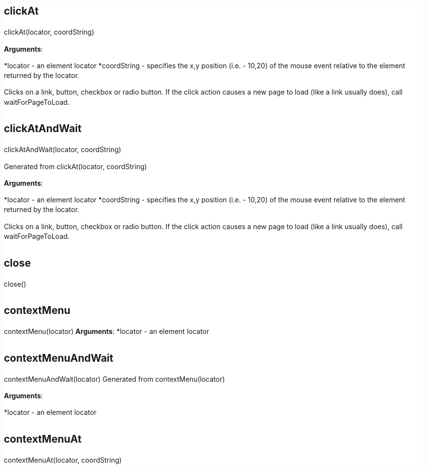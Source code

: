 
## clickAt

<p xmlns="http://www.w3.org/1999/xhtml" className="p">clickAt(locator, coordString)</p> 
<p xmlns="http://www.w3.org/1999/xhtml" className="p"> <strong className="ph b">Arguments</strong>:</p> 
 *locator - an element locator *coordString - specifies the x,y position (i.e. - 10,20) of the mouse event relative to the element returned by the locator. 
<p xmlns="http://www.w3.org/1999/xhtml" className="p">Clicks on a link, button, checkbox or radio button. If the click action causes a new page to load (like a link usually does), call waitForPageToLoad.</p> 
                                            

## clickAtAndWait

<p xmlns="http://www.w3.org/1999/xhtml" className="p">clickAtAndWait(locator, coordString)</p> 
<p xmlns="http://www.w3.org/1999/xhtml" className="p"> Generated from clickAt(locator, coordString)</p> 
<p xmlns="http://www.w3.org/1999/xhtml" className="p"> <strong className="ph b">Arguments</strong>:</p> 
 *locator - an element locator *coordString - specifies the x,y position (i.e. - 10,20) of the mouse event relative to the element returned by the locator. 
<p xmlns="http://www.w3.org/1999/xhtml" className="p">Clicks on a link, button, checkbox or radio button. If the click action causes a new page to load (like a link usually does), call waitForPageToLoad.</p> 
                                            

## close

<p xmlns="http://www.w3.org/1999/xhtml" className="p">close()</p> 
                    

## contextMenu

<p xmlns="http://www.w3.org/1999/xhtml" className="p">contextMenu(locator) <strong className="ph b">Arguments</strong>: *locator - an element locator</p> 
                     

## contextMenuAndWait

<p xmlns="http://www.w3.org/1999/xhtml" className="p">contextMenuAndWait(locator) Generated from contextMenu(locator)</p> 
 
<p xmlns="http://www.w3.org/1999/xhtml" className="p"> <strong className="ph b">Arguments</strong>:</p> 
 
<p xmlns="http://www.w3.org/1999/xhtml" className="p">*locator - an element locator</p> 
                     

## contextMenuAt

<p xmlns="http://www.w3.org/1999/xhtml" className="p">contextMenuAt(locator, coordString)</p> 
 